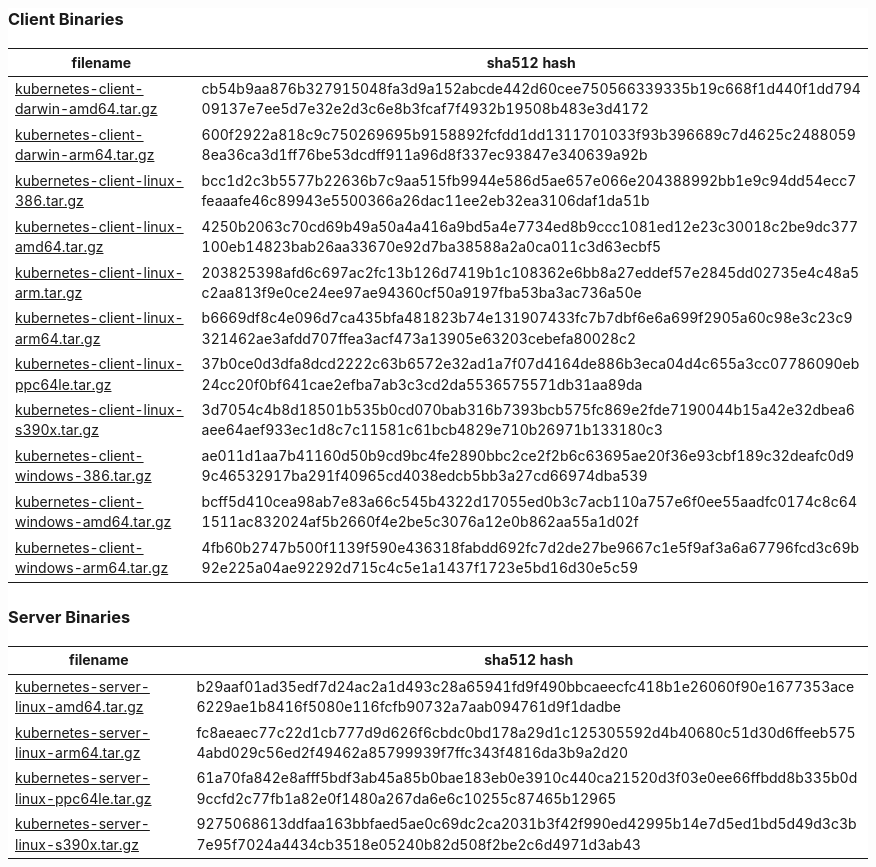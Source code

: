 ### Client Binaries

filename | sha512 hash
-------- | -----------
[kubernetes-client-darwin-amd64.tar.gz](https://dl.k8s.io/v1.35.0-alpha.2/kubernetes-client-darwin-amd64.tar.gz) | cb54b9aa876b327915048fa3d9a152abcde442d60cee750566339335b19c668f1d440f1dd79409137e7ee5d7e32e2d3c6e8b3fcaf7f4932b19508b483e3d4172
[kubernetes-client-darwin-arm64.tar.gz](https://dl.k8s.io/v1.35.0-alpha.2/kubernetes-client-darwin-arm64.tar.gz) | 600f2922a818c9c750269695b9158892fcfdd1dd1311701033f93b396689c7d4625c24880598ea36ca3d1ff76be53dcdff911a96d8f337ec93847e340639a92b
[kubernetes-client-linux-386.tar.gz](https://dl.k8s.io/v1.35.0-alpha.2/kubernetes-client-linux-386.tar.gz) | bcc1d2c3b5577b22636b7c9aa515fb9944e586d5ae657e066e204388992bb1e9c94dd54ecc7feaaafe46c89943e5500366a26dac11ee2eb32ea3106daf1da51b
[kubernetes-client-linux-amd64.tar.gz](https://dl.k8s.io/v1.35.0-alpha.2/kubernetes-client-linux-amd64.tar.gz) | 4250b2063c70cd69b49a50a4a416a9bd5a4e7734ed8b9ccc1081ed12e23c30018c2be9dc377100eb14823bab26aa33670e92d7ba38588a2a0ca011c3d63ecbf5
[kubernetes-client-linux-arm.tar.gz](https://dl.k8s.io/v1.35.0-alpha.2/kubernetes-client-linux-arm.tar.gz) | 203825398afd6c697ac2fc13b126d7419b1c108362e6bb8a27eddef57e2845dd02735e4c48a5c2aa813f9e0ce24ee97ae94360cf50a9197fba53ba3ac736a50e
[kubernetes-client-linux-arm64.tar.gz](https://dl.k8s.io/v1.35.0-alpha.2/kubernetes-client-linux-arm64.tar.gz) | b6669df8c4e096d7ca435bfa481823b74e131907433fc7b7dbf6e6a699f2905a60c98e3c23c9321462ae3afdd707ffea3acf473a13905e63203cebefa80028c2
[kubernetes-client-linux-ppc64le.tar.gz](https://dl.k8s.io/v1.35.0-alpha.2/kubernetes-client-linux-ppc64le.tar.gz) | 37b0ce0d3dfa8dcd2222c63b6572e32ad1a7f07d4164de886b3eca04d4c655a3cc07786090eb24cc20f0bf641cae2efba7ab3c3cd2da5536575571db31aa89da
[kubernetes-client-linux-s390x.tar.gz](https://dl.k8s.io/v1.35.0-alpha.2/kubernetes-client-linux-s390x.tar.gz) | 3d7054c4b8d18501b535b0cd070bab316b7393bcb575fc869e2fde7190044b15a42e32dbea6aee64aef933ec1d8c7c11581c61bcb4829e710b26971b133180c3
[kubernetes-client-windows-386.tar.gz](https://dl.k8s.io/v1.35.0-alpha.2/kubernetes-client-windows-386.tar.gz) | ae011d1aa7b41160d50b9cd9bc4fe2890bbc2ce2f2b6c63695ae20f36e93cbf189c32deafc0d99c46532917ba291f40965cd4038edcb5bb3a27cd66974dba539
[kubernetes-client-windows-amd64.tar.gz](https://dl.k8s.io/v1.35.0-alpha.2/kubernetes-client-windows-amd64.tar.gz) | bcff5d410cea98ab7e83a66c545b4322d17055ed0b3c7acb110a757e6f0ee55aadfc0174c8c641511ac832024af5b2660f4e2be5c3076a12e0b862aa55a1d02f
[kubernetes-client-windows-arm64.tar.gz](https://dl.k8s.io/v1.35.0-alpha.2/kubernetes-client-windows-arm64.tar.gz) | 4fb60b2747b500f1139f590e436318fabdd692fc7d2de27be9667c1e5f9af3a6a67796fcd3c69b92e225a04ae92292d715c4c5e1a1437f1723e5bd16d30e5c59

### Server Binaries

filename | sha512 hash
-------- | -----------
[kubernetes-server-linux-amd64.tar.gz](https://dl.k8s.io/v1.35.0-alpha.2/kubernetes-server-linux-amd64.tar.gz) | b29aaf01ad35edf7d24ac2a1d493c28a65941fd9f490bbcaeecfc418b1e26060f90e1677353ace6229ae1b8416f5080e116fcfb90732a7aab094761d9f1dadbe
[kubernetes-server-linux-arm64.tar.gz](https://dl.k8s.io/v1.35.0-alpha.2/kubernetes-server-linux-arm64.tar.gz) | fc8aeaec77c22d1cb777d9d626f6cbdc0bd178a29d1c125305592d4b40680c51d30d6ffeeb5754abd029c56ed2f49462a85799939f7ffc343f4816da3b9a2d20
[kubernetes-server-linux-ppc64le.tar.gz](https://dl.k8s.io/v1.35.0-alpha.2/kubernetes-server-linux-ppc64le.tar.gz) | 61a70fa842e8afff5bdf3ab45a85b0bae183eb0e3910c440ca21520d3f03e0ee66ffbdd8b335b0d9ccfd2c77fb1a82e0f1480a267da6e6c10255c87465b12965
[kubernetes-server-linux-s390x.tar.gz](https://dl.k8s.io/v1.35.0-alpha.2/kubernetes-server-linux-s390x.tar.gz) | 9275068613ddfaa163bbfaed5ae0c69dc2ca2031b3f42f990ed42995b14e7d5ed1bd5d49d3c3b7e95f7024a4434cb3518e05240b82d508f2be2c6d4971d3ab43
